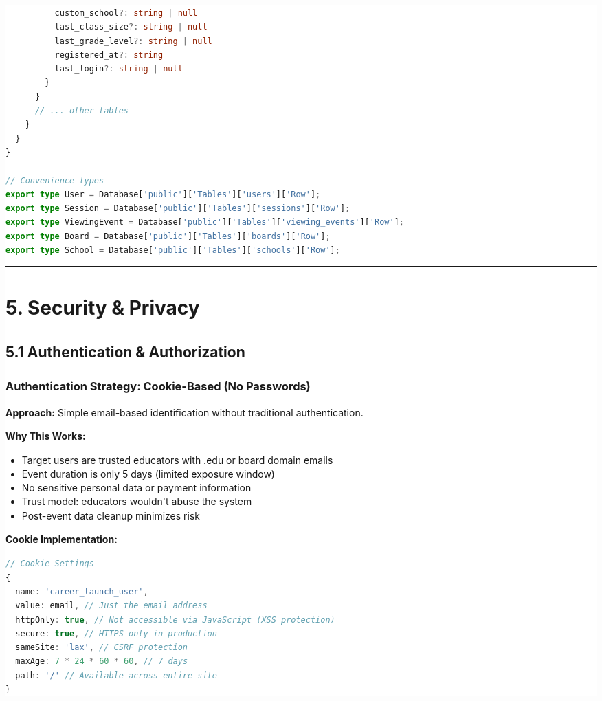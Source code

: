 ```typescript
          custom_school?: string | null
          last_class_size?: string | null
          last_grade_level?: string | null
          registered_at?: string
          last_login?: string | null
        }
      }
      // ... other tables
    }
  }
}

// Convenience types
export type User = Database['public']['Tables']['users']['Row'];
export type Session = Database['public']['Tables']['sessions']['Row'];
export type ViewingEvent = Database['public']['Tables']['viewing_events']['Row'];
export type Board = Database['public']['Tables']['boards']['Row'];
export type School = Database['public']['Tables']['schools']['Row'];
```

---

# 5. Security & Privacy

## 5.1 Authentication & Authorization

### Authentication Strategy: Cookie-Based (No Passwords)

**Approach:** Simple email-based identification without traditional authentication.

**Why This Works:**
- Target users are trusted educators with .edu or board domain emails
- Event duration is only 5 days (limited exposure window)
- No sensitive personal data or payment information
- Trust model: educators wouldn't abuse the system
- Post-event data cleanup minimizes risk

**Cookie Implementation:**
```typescript
// Cookie Settings
{
  name: 'career_launch_user',
  value: email, // Just the email address
  httpOnly: true, // Not accessible via JavaScript (XSS protection)
  secure: true, // HTTPS only in production
  sameSite: 'lax', // CSRF protection
  maxAge: 7 * 24 * 60 * 60, // 7 days
  path: '/' // Available across entire site
}
```

